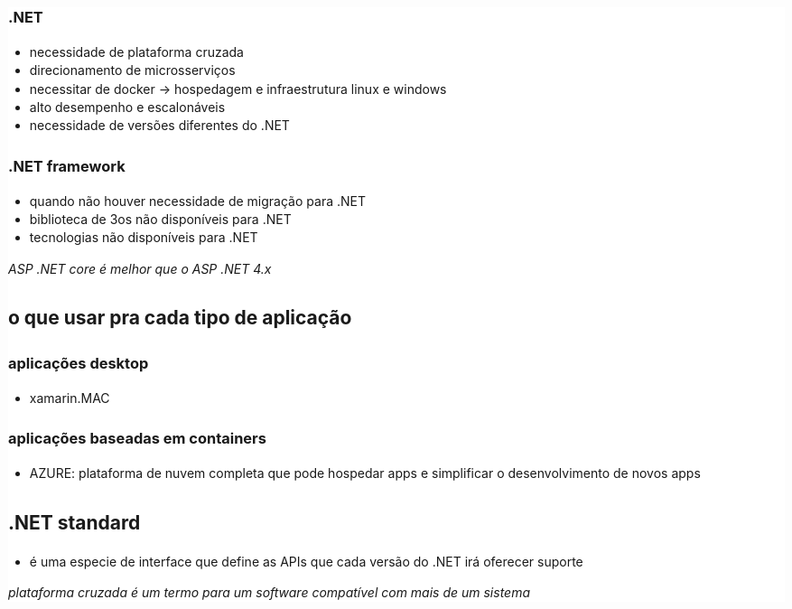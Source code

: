 ### .NET
- necessidade de plataforma cruzada
- direcionamento de microsserviços
- necessitar de docker
-> hospedagem e infraestrutura linux e windows
- alto desempenho e escalonáveis
- necessidade de versões diferentes do .NET
### .NET framework
- quando não houver necessidade de migração para .NET
- biblioteca de 3os não disponíveis para .NET
- tecnologias não disponíveis para .NET

*ASP .NET core é melhor que o ASP .NET 4.x*

## o que usar pra cada tipo de aplicação
### aplicações desktop
- xamarin.MAC
### aplicações baseadas em containers
- AZURE: plataforma de nuvem completa que pode hospedar apps e simplificar o desenvolvimento de novos apps

## .NET standard
- é uma especie de interface que define as APIs que cada versão do .NET irá oferecer suporte

*plataforma cruzada é um termo para um software compatível com mais de um sistema*
